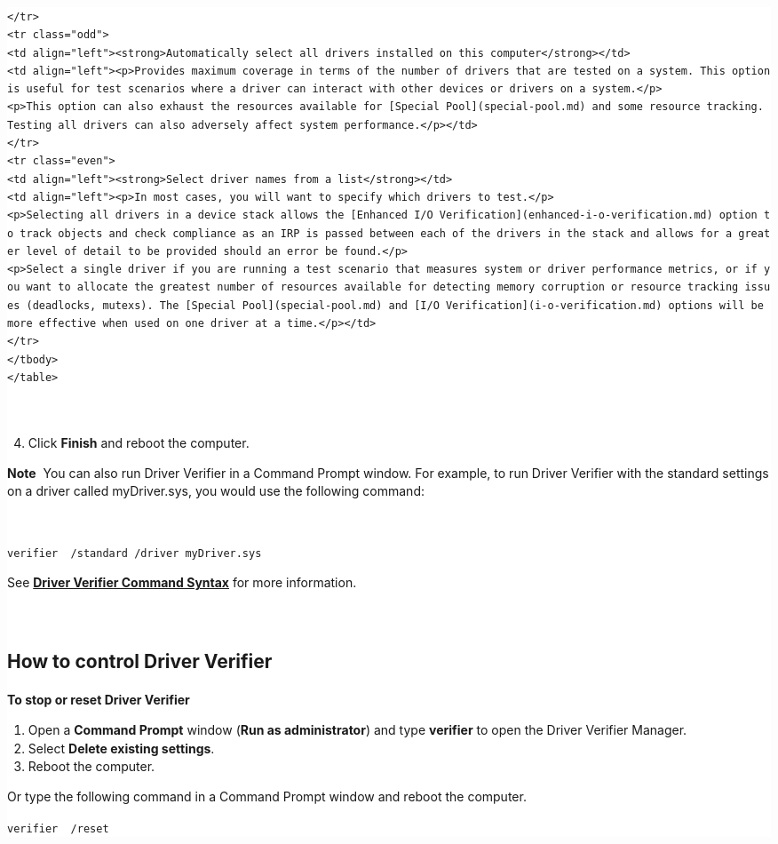     </tr>
    <tr class="odd">
    <td align="left"><strong>Automatically select all drivers installed on this computer</strong></td>
    <td align="left"><p>Provides maximum coverage in terms of the number of drivers that are tested on a system. This option is useful for test scenarios where a driver can interact with other devices or drivers on a system.</p>
    <p>This option can also exhaust the resources available for [Special Pool](special-pool.md) and some resource tracking. Testing all drivers can also adversely affect system performance.</p></td>
    </tr>
    <tr class="even">
    <td align="left"><strong>Select driver names from a list</strong></td>
    <td align="left"><p>In most cases, you will want to specify which drivers to test.</p>
    <p>Selecting all drivers in a device stack allows the [Enhanced I/O Verification](enhanced-i-o-verification.md) option to track objects and check compliance as an IRP is passed between each of the drivers in the stack and allows for a greater level of detail to be provided should an error be found.</p>
    <p>Select a single driver if you are running a test scenario that measures system or driver performance metrics, or if you want to allocate the greatest number of resources available for detecting memory corruption or resource tracking issues (deadlocks, mutexs). The [Special Pool](special-pool.md) and [I/O Verification](i-o-verification.md) options will be more effective when used on one driver at a time.</p></td>
    </tr>
    </tbody>
    </table>

     

4.  Click **Finish** and reboot the computer.

**Note**  You can also run Driver Verifier in a Command Prompt window. For example, to run Driver Verifier with the standard settings on a driver called myDriver.sys, you would use the following command:

 

```
verifier  /standard /driver myDriver.sys
```

See [**Driver Verifier Command Syntax**](verifier-command-line.md) for more information.

 

## How to control Driver Verifier


**To stop or reset Driver Verifier**

1.  Open a **Command Prompt** window (**Run as administrator**) and type **verifier** to open the Driver Verifier Manager.
2.  Select **Delete existing settings**.
3.  Reboot the computer.

Or type the following command in a Command Prompt window and reboot the computer.

```
verifier  /reset
```
